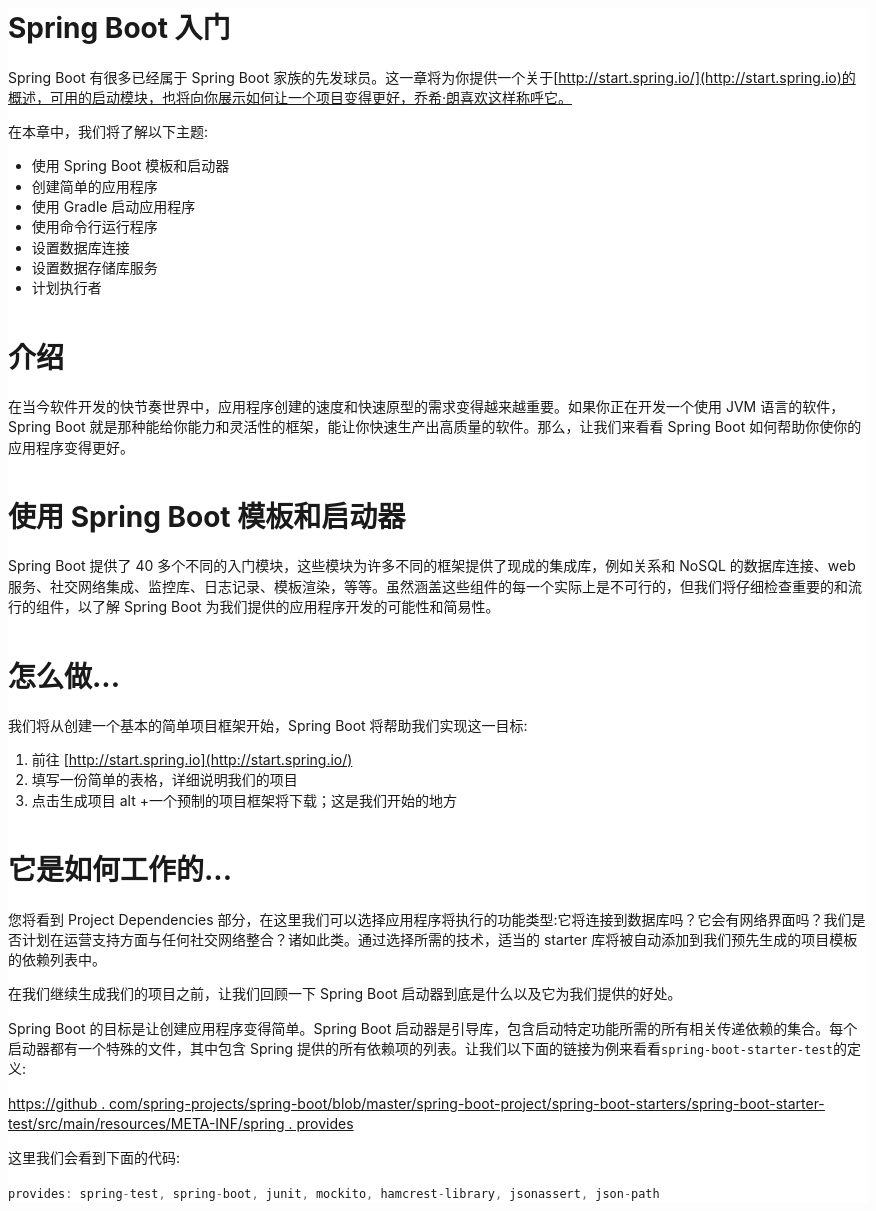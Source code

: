 # Spring Boot 入门

Spring Boot 有很多已经属于 Spring Boot 家族的先发球员。这一章将为你提供一个关于[http://start.spring.io/](http://start.spring.io)的概述，可用的启动模块，也将向你展示如何让一个项目变得更好，乔希·朗喜欢这样称呼它。

在本章中，我们将了解以下主题:

*   使用 Spring Boot 模板和启动器
*   创建简单的应用程序
*   使用 Gradle 启动应用程序
*   使用命令行运行程序
*   设置数据库连接
*   设置数据存储库服务
*   计划执行者

# 介绍

在当今软件开发的快节奏世界中，应用程序创建的速度和快速原型的需求变得越来越重要。如果你正在开发一个使用 JVM 语言的软件，Spring Boot 就是那种能给你能力和灵活性的框架，能让你快速生产出高质量的软件。那么，让我们来看看 Spring Boot 如何帮助你使你的应用程序变得更好。

# 使用 Spring Boot 模板和启动器

Spring Boot 提供了 40 多个不同的入门模块，这些模块为许多不同的框架提供了现成的集成库，例如关系和 NoSQL 的数据库连接、web 服务、社交网络集成、监控库、日志记录、模板渲染，等等。虽然涵盖这些组件的每一个实际上是不可行的，但我们将仔细检查重要的和流行的组件，以了解 Spring Boot 为我们提供的应用程序开发的可能性和简易性。

# 怎么做...

我们将从创建一个基本的简单项目框架开始，Spring Boot 将帮助我们实现这一目标:

1.  前往 [http://start.spring.io](http://start.spring.io/)
2.  填写一份简单的表格，详细说明我们的项目
3.  点击生成项目 alt +一个预制的项目框架将下载；这是我们开始的地方

# 它是如何工作的...

您将看到 Project Dependencies 部分，在这里我们可以选择应用程序将执行的功能类型:它将连接到数据库吗？它会有网络界面吗？我们是否计划在运营支持方面与任何社交网络整合？诸如此类。通过选择所需的技术，适当的 starter 库将被自动添加到我们预先生成的项目模板的依赖列表中。

在我们继续生成我们的项目之前，让我们回顾一下 Spring Boot 启动器到底是什么以及它为我们提供的好处。

Spring Boot 的目标是让创建应用程序变得简单。Spring Boot 启动器是引导库，包含启动特定功能所需的所有相关传递依赖的集合。每个启动器都有一个特殊的文件，其中包含 Spring 提供的所有依赖项的列表。让我们以下面的链接为例来看看`spring-boot-starter-test`的定义:

[https://github . com/spring-projects/spring-boot/blob/master/spring-boot-project/spring-boot-starters/spring-boot-starter-test/src/main/resources/META-INF/spring . provides](https://github.com/spring-projects/spring-boot/blob/master/spring-boot-project/spring-boot-starters/spring-boot-starter-test/src/main/resources/META-INF/spring.provides)

这里我们会看到下面的代码:

```java
provides: spring-test, spring-boot, junit, mockito, hamcrest-library, jsonassert, json-path 
```
